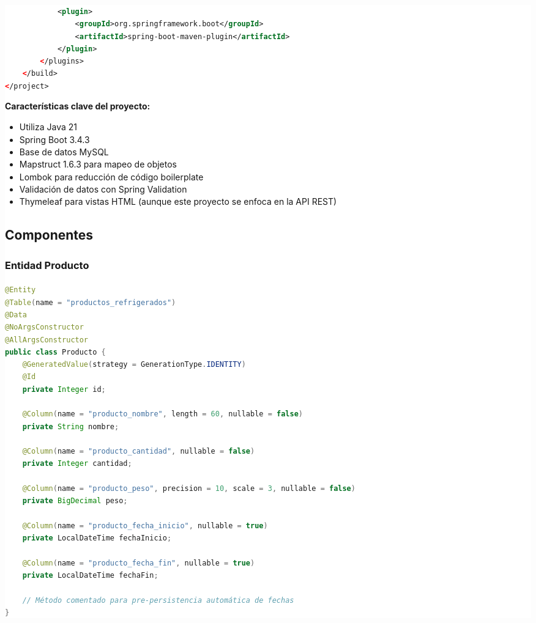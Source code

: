 ```xml
            <plugin>
                <groupId>org.springframework.boot</groupId>
                <artifactId>spring-boot-maven-plugin</artifactId>
            </plugin>
        </plugins>
    </build>
</project>
```

**Características clave del proyecto:**
- Utiliza Java 21
- Spring Boot 3.4.3
- Base de datos MySQL
- Mapstruct 1.6.3 para mapeo de objetos
- Lombok para reducción de código boilerplate
- Validación de datos con Spring Validation
- Thymeleaf para vistas HTML (aunque este proyecto se enfoca en la API REST)

## Componentes

### Entidad Producto

```java
@Entity
@Table(name = "productos_refrigerados")
@Data
@NoArgsConstructor
@AllArgsConstructor
public class Producto {
    @GeneratedValue(strategy = GenerationType.IDENTITY)
    @Id
    private Integer id;
    
    @Column(name = "producto_nombre", length = 60, nullable = false)
    private String nombre;
    
    @Column(name = "producto_cantidad", nullable = false)
    private Integer cantidad;
    
    @Column(name = "producto_peso", precision = 10, scale = 3, nullable = false)
    private BigDecimal peso;
    
    @Column(name = "producto_fecha_inicio", nullable = true)
    private LocalDateTime fechaInicio;
    
    @Column(name = "producto_fecha_fin", nullable = true)
    private LocalDateTime fechaFin;
    
    // Método comentado para pre-persistencia automática de fechas
}
```
